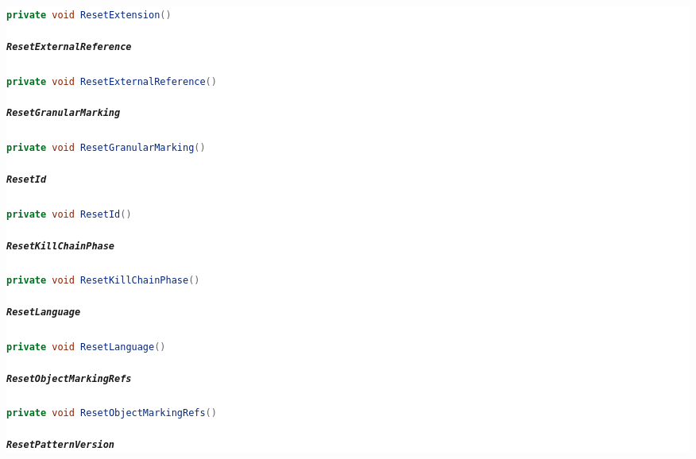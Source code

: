 ```csharp
private void ResetExtension()
```

##### `ResetExternalReference` <a name="ResetExternalReference" id="@cdktf/provider-azurerm.sentinelThreatIntelligenceIndicator.SentinelThreatIntelligenceIndicator.resetExternalReference"></a>

```csharp
private void ResetExternalReference()
```

##### `ResetGranularMarking` <a name="ResetGranularMarking" id="@cdktf/provider-azurerm.sentinelThreatIntelligenceIndicator.SentinelThreatIntelligenceIndicator.resetGranularMarking"></a>

```csharp
private void ResetGranularMarking()
```

##### `ResetId` <a name="ResetId" id="@cdktf/provider-azurerm.sentinelThreatIntelligenceIndicator.SentinelThreatIntelligenceIndicator.resetId"></a>

```csharp
private void ResetId()
```

##### `ResetKillChainPhase` <a name="ResetKillChainPhase" id="@cdktf/provider-azurerm.sentinelThreatIntelligenceIndicator.SentinelThreatIntelligenceIndicator.resetKillChainPhase"></a>

```csharp
private void ResetKillChainPhase()
```

##### `ResetLanguage` <a name="ResetLanguage" id="@cdktf/provider-azurerm.sentinelThreatIntelligenceIndicator.SentinelThreatIntelligenceIndicator.resetLanguage"></a>

```csharp
private void ResetLanguage()
```

##### `ResetObjectMarkingRefs` <a name="ResetObjectMarkingRefs" id="@cdktf/provider-azurerm.sentinelThreatIntelligenceIndicator.SentinelThreatIntelligenceIndicator.resetObjectMarkingRefs"></a>

```csharp
private void ResetObjectMarkingRefs()
```

##### `ResetPatternVersion` <a name="ResetPatternVersion" id="@cdktf/provider-azurerm.sentinelThreatIntelligenceIndicator.SentinelThreatIntelligenceIndicator.resetPatternVersion"></a>
